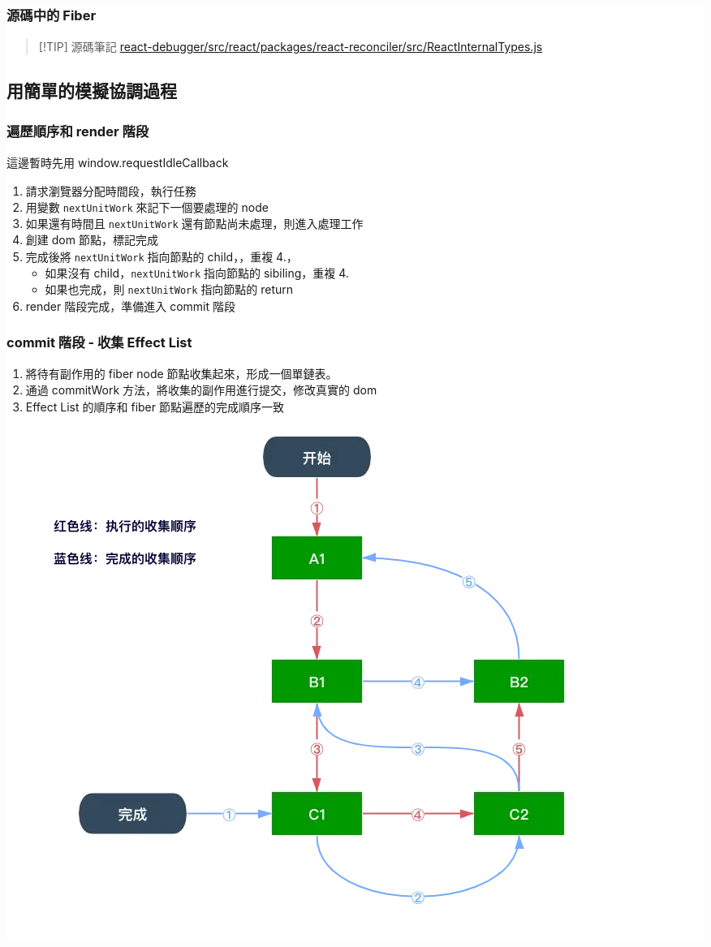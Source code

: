 ### 源碼中的 Fiber

> [!TIP] 源碼筆記
> [react-debugger/src/react/packages/react-reconciler/src/ReactInternalTypes.js](./react-debugger/src/react/packages/react-reconciler/src/ReactInternalTypes.js)

## 用簡單的模擬協調過程

### 遍歷順序和 render 階段

這邊暫時先用 window.requestIdleCallback

1. 請求瀏覽器分配時間段，執行任務
2. 用變數 `nextUnitWork` 來記下一個要處理的 node
3. 如果還有時間且 `nextUnitWork` 還有節點尚未處理，則進入處理工作
4. 創建 dom 節點，標記完成
5. 完成後將 `nextUnitWork` 指向節點的 child，，重複 4.，
   - 如果沒有 child，`nextUnitWork` 指向節點的 sibiling，重複 4.
   - 如果也完成，則 `nextUnitWork` 指向節點的 return
6. render 階段完成，準備進入 commit 階段

### commit 階段 - 收集 Effect List

1. 將待有副作用的 fiber node 節點收集起來，形成一個單鏈表。
2. 通過 commitWork 方法，將收集的副作用進行提交，修改真實的 dom
3. Effect List 的順序和 fiber 節點遍歷的完成順序一致
   ![collect](./assets/collect.webp)

